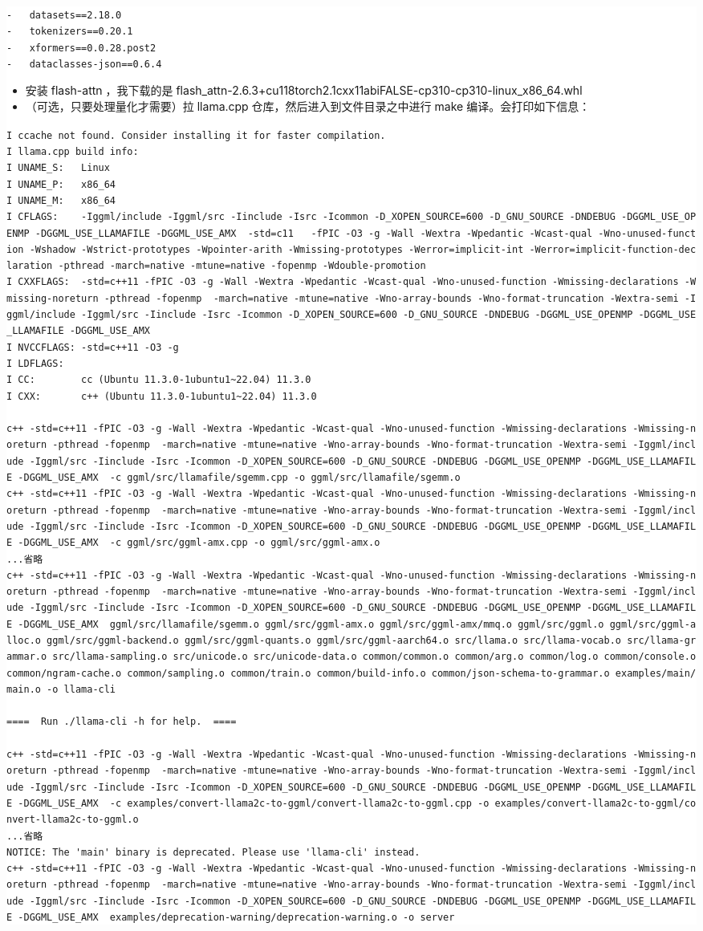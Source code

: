 ```
-   datasets==2.18.0
-   tokenizers==0.20.1
-   xformers==0.0.28.post2
-   dataclasses-json==0.6.4
```
  
 - 安装 flash-attn ，我下载的是 flash_attn-2.6.3+cu118torch2.1cxx11abiFALSE-cp310-cp310-linux_x86_64.whl 
 - （可选，只要处理量化才需要）拉 llama.cpp 仓库，然后进入到文件目录之中进行 make 编译。会打印如下信息：
```
I ccache not found. Consider installing it for faster compilation.
I llama.cpp build info: 
I UNAME_S:   Linux
I UNAME_P:   x86_64
I UNAME_M:   x86_64
I CFLAGS:    -Iggml/include -Iggml/src -Iinclude -Isrc -Icommon -D_XOPEN_SOURCE=600 -D_GNU_SOURCE -DNDEBUG -DGGML_USE_OPENMP -DGGML_USE_LLAMAFILE -DGGML_USE_AMX  -std=c11   -fPIC -O3 -g -Wall -Wextra -Wpedantic -Wcast-qual -Wno-unused-function -Wshadow -Wstrict-prototypes -Wpointer-arith -Wmissing-prototypes -Werror=implicit-int -Werror=implicit-function-declaration -pthread -march=native -mtune=native -fopenmp -Wdouble-promotion 
I CXXFLAGS:  -std=c++11 -fPIC -O3 -g -Wall -Wextra -Wpedantic -Wcast-qual -Wno-unused-function -Wmissing-declarations -Wmissing-noreturn -pthread -fopenmp  -march=native -mtune=native -Wno-array-bounds -Wno-format-truncation -Wextra-semi -Iggml/include -Iggml/src -Iinclude -Isrc -Icommon -D_XOPEN_SOURCE=600 -D_GNU_SOURCE -DNDEBUG -DGGML_USE_OPENMP -DGGML_USE_LLAMAFILE -DGGML_USE_AMX 
I NVCCFLAGS: -std=c++11 -O3 -g 
I LDFLAGS:    
I CC:        cc (Ubuntu 11.3.0-1ubuntu1~22.04) 11.3.0
I CXX:       c++ (Ubuntu 11.3.0-1ubuntu1~22.04) 11.3.0

c++ -std=c++11 -fPIC -O3 -g -Wall -Wextra -Wpedantic -Wcast-qual -Wno-unused-function -Wmissing-declarations -Wmissing-noreturn -pthread -fopenmp  -march=native -mtune=native -Wno-array-bounds -Wno-format-truncation -Wextra-semi -Iggml/include -Iggml/src -Iinclude -Isrc -Icommon -D_XOPEN_SOURCE=600 -D_GNU_SOURCE -DNDEBUG -DGGML_USE_OPENMP -DGGML_USE_LLAMAFILE -DGGML_USE_AMX  -c ggml/src/llamafile/sgemm.cpp -o ggml/src/llamafile/sgemm.o
c++ -std=c++11 -fPIC -O3 -g -Wall -Wextra -Wpedantic -Wcast-qual -Wno-unused-function -Wmissing-declarations -Wmissing-noreturn -pthread -fopenmp  -march=native -mtune=native -Wno-array-bounds -Wno-format-truncation -Wextra-semi -Iggml/include -Iggml/src -Iinclude -Isrc -Icommon -D_XOPEN_SOURCE=600 -D_GNU_SOURCE -DNDEBUG -DGGML_USE_OPENMP -DGGML_USE_LLAMAFILE -DGGML_USE_AMX  -c ggml/src/ggml-amx.cpp -o ggml/src/ggml-amx.o
...省略
c++ -std=c++11 -fPIC -O3 -g -Wall -Wextra -Wpedantic -Wcast-qual -Wno-unused-function -Wmissing-declarations -Wmissing-noreturn -pthread -fopenmp  -march=native -mtune=native -Wno-array-bounds -Wno-format-truncation -Wextra-semi -Iggml/include -Iggml/src -Iinclude -Isrc -Icommon -D_XOPEN_SOURCE=600 -D_GNU_SOURCE -DNDEBUG -DGGML_USE_OPENMP -DGGML_USE_LLAMAFILE -DGGML_USE_AMX  ggml/src/llamafile/sgemm.o ggml/src/ggml-amx.o ggml/src/ggml-amx/mmq.o ggml/src/ggml.o ggml/src/ggml-alloc.o ggml/src/ggml-backend.o ggml/src/ggml-quants.o ggml/src/ggml-aarch64.o src/llama.o src/llama-vocab.o src/llama-grammar.o src/llama-sampling.o src/unicode.o src/unicode-data.o common/common.o common/arg.o common/log.o common/console.o common/ngram-cache.o common/sampling.o common/train.o common/build-info.o common/json-schema-to-grammar.o examples/main/main.o -o llama-cli  

====  Run ./llama-cli -h for help.  ====

c++ -std=c++11 -fPIC -O3 -g -Wall -Wextra -Wpedantic -Wcast-qual -Wno-unused-function -Wmissing-declarations -Wmissing-noreturn -pthread -fopenmp  -march=native -mtune=native -Wno-array-bounds -Wno-format-truncation -Wextra-semi -Iggml/include -Iggml/src -Iinclude -Isrc -Icommon -D_XOPEN_SOURCE=600 -D_GNU_SOURCE -DNDEBUG -DGGML_USE_OPENMP -DGGML_USE_LLAMAFILE -DGGML_USE_AMX  -c examples/convert-llama2c-to-ggml/convert-llama2c-to-ggml.cpp -o examples/convert-llama2c-to-ggml/convert-llama2c-to-ggml.o
...省略
NOTICE: The 'main' binary is deprecated. Please use 'llama-cli' instead.
c++ -std=c++11 -fPIC -O3 -g -Wall -Wextra -Wpedantic -Wcast-qual -Wno-unused-function -Wmissing-declarations -Wmissing-noreturn -pthread -fopenmp  -march=native -mtune=native -Wno-array-bounds -Wno-format-truncation -Wextra-semi -Iggml/include -Iggml/src -Iinclude -Isrc -Icommon -D_XOPEN_SOURCE=600 -D_GNU_SOURCE -DNDEBUG -DGGML_USE_OPENMP -DGGML_USE_LLAMAFILE -DGGML_USE_AMX  examples/deprecation-warning/deprecation-warning.o -o server  
```